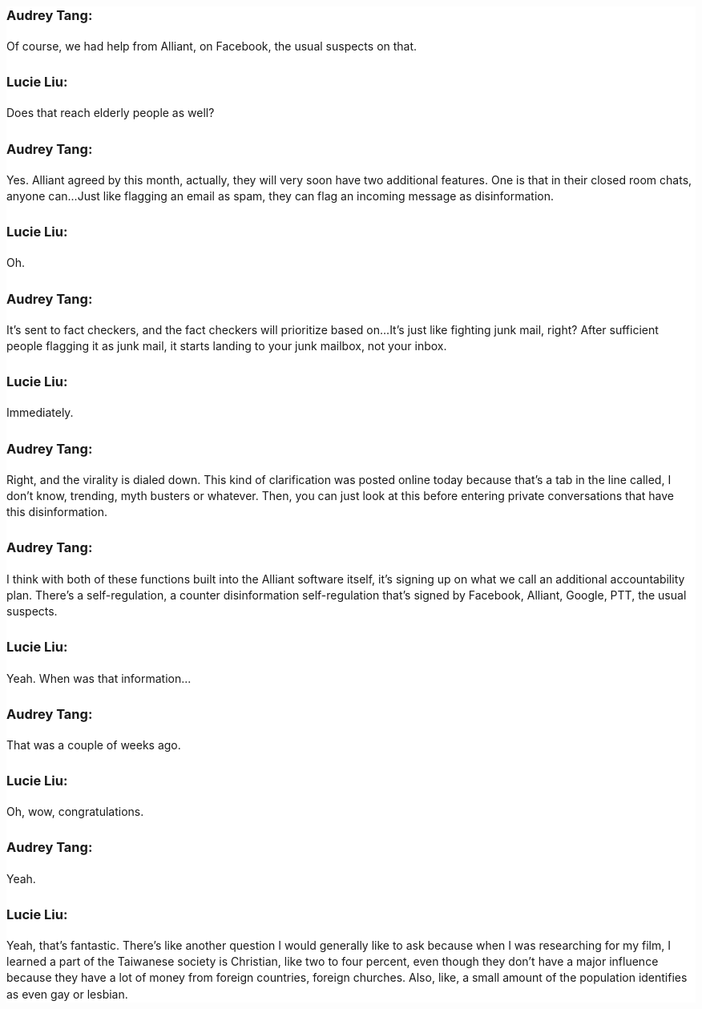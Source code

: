 ### Audrey Tang:
Of course, we had help from Alliant, on Facebook, the usual suspects on that.

### Lucie Liu:
Does that reach elderly people as well?

### Audrey Tang:
Yes. Alliant agreed by this month, actually, they will very soon have two additional features. One is that in their closed room chats, anyone can...Just like flagging an email as spam, they can flag an incoming message as disinformation.

### Lucie Liu:
Oh.

### Audrey Tang:
It’s sent to fact checkers, and the fact checkers will prioritize based on...It’s just like fighting junk mail, right? After sufficient people flagging it as junk mail, it starts landing to your junk mailbox, not your inbox.

### Lucie Liu:
Immediately.

### Audrey Tang:
Right, and the virality is dialed down. This kind of clarification was posted online today because that’s a tab in the line called, I don’t know, trending, myth busters or whatever. Then, you can just look at this before entering private conversations that have this disinformation.

### Audrey Tang:
I think with both of these functions built into the Alliant software itself, it’s signing up on what we call an additional accountability plan. There’s a self-regulation, a counter disinformation self-regulation that’s signed by Facebook, Alliant, Google, PTT, the usual suspects.

### Lucie Liu:
Yeah. When was that information...

### Audrey Tang:
That was a couple of weeks ago.

### Lucie Liu:
Oh, wow, congratulations.

### Audrey Tang:
Yeah.

### Lucie Liu:
Yeah, that’s fantastic. There’s like another question I would generally like to ask because when I was researching for my film, I learned a part of the Taiwanese society is Christian, like two to four percent, even though they don’t have a major influence because they have a lot of money from foreign countries, foreign churches. Also, like, a small amount of the population identifies as even gay or lesbian.
